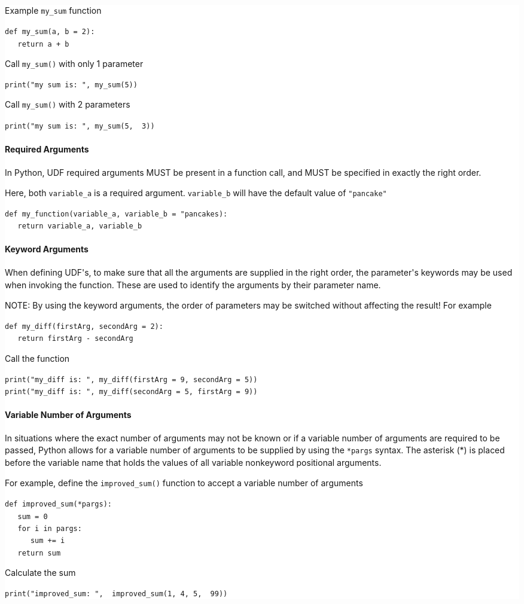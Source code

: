 Example `my_sum` function
```
def my_sum(a, b = 2):
   return a + b
```
Call `my_sum()` with only 1 parameter
```
print("my sum is: ", my_sum(5))
```
Call `my_sum()` with 2 parameters
```
print("my sum is: ", my_sum(5,  3))
```

#### Required Arguments
In Python, UDF required arguments MUST be present in a function
call, and MUST be specified in exactly the right order.

Here, both `variable_a` is a required argument.  `variable_b` will have the default value of `"pancake"`
```
def my_function(variable_a, variable_b = "pancakes):
   return variable_a, variable_b
```

#### Keyword Arguments
When defining UDF's, to make sure that all the arguments are supplied
in the right order, the parameter's keywords may be used when invoking
the function. These are used to identify the arguments by their
parameter name.

NOTE: By using the keyword arguments, the order of parameters may be
      switched without affecting the result!
For example
```
def my_diff(firstArg, secondArg = 2):
   return firstArg - secondArg
```
Call the function
```
print("my_diff is: ", my_diff(firstArg = 9, secondArg = 5))
print("my_diff is: ", my_diff(secondArg = 5, firstArg = 9))
```

#### Variable Number of Arguments
In situations where the exact number of arguments may not be known
or if a variable number of arguments are required to be passed,
Python allows for a variable number of arguments to be supplied
by using the `*pargs` syntax.
The asterisk (*) is placed before the variable name that holds the
values of all variable  nonkeyword positional arguments.

For example, define the `improved_sum()` function to accept a variable number of arguments
```
def improved_sum(*pargs):
   sum = 0
   for i in pargs:
      sum += i
   return sum
```
Calculate the sum
```
print("improved_sum: ",  improved_sum(1, 4, 5,  99))
```
